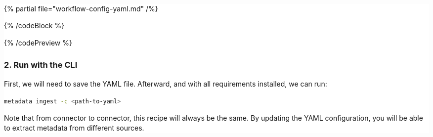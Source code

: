 {% partial file="workflow-config-yaml.md" /%}

{% /codeBlock %}

{% /codePreview %}

### 2. Run with the CLI

First, we will need to save the YAML file. Afterward, and with all requirements installed, we can run:

```bash
metadata ingest -c <path-to-yaml>
```

Note that from connector to connector, this recipe will always be the same. By updating the YAML configuration,
you will be able to extract metadata from different sources.
